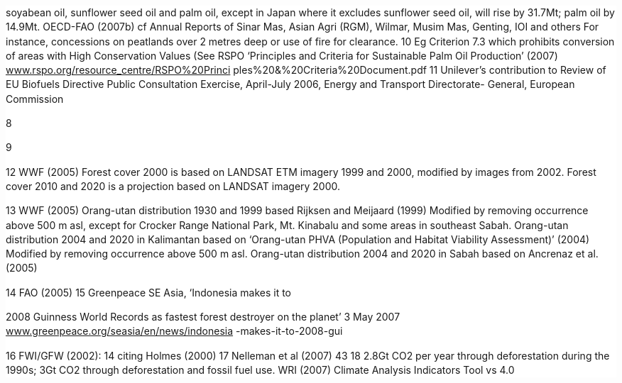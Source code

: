 soyabean oil, sunflower seed oil and palm oil,
except in Japan where it excludes sunflower
seed oil, will rise by 31.7Mt; palm oil by 14.9Mt.
OECD-FAO (2007b)
cf Annual Reports of Sinar Mas, Asian Agri
(RGM), Wilmar, Musim Mas, Genting, IOI and
others
For instance, concessions on peatlands over 2
metres deep or use of fire for clearance.
10 Eg Criterion 7.3 which prohibits conversion of
areas with High Conservation Values (See
RSPO ‘Principles and Criteria for Sustainable
Palm Oil Production’ (2007)
www.rspo.org/resource_centre/RSPO%20Princi
ples%20&%20Criteria%20Document.pdf
11 Unilever’s contribution to Review of EU Biofuels
Directive Public Consultation Exercise, April-July
2006, Energy and Transport Directorate-
General, European Commission

8

9

12 WWF (2005) Forest cover 2000 is based on
LANDSAT ETM imagery 1999 and 2000,
modified by images from 2002. Forest cover
2010 and 2020 is a projection based on
LANDSAT imagery 2000.

13 WWF (2005) Orang-utan distribution 1930 and
1999 based Rijksen and Meijaard (1999)
Modified by removing occurrence above 500 m
asl, except for Crocker Range National Park, Mt.
Kinabalu and some areas in southeast Sabah.
Orang-utan distribution 2004 and 2020 in
Kalimantan based on ‘Orang-utan PHVA
(Population and Habitat Viability Assessment)’
(2004) Modified by removing occurrence above
500 m asl. Orang-utan distribution 2004 and
2020 in Sabah based on Ancrenaz et al. (2005)

14 FAO (2005)
15 Greenpeace SE Asia, ‘Indonesia makes it to

2008 Guinness World Records as fastest forest
destroyer on the planet’ 3 May 2007
www.greenpeace.org/seasia/en/news/indonesia
-makes-it-to-2008-gui

16 FWI/GFW (2002): 14 citing Holmes (2000)
17 Nelleman et al (2007) 43
18 2.8Gt CO2 per year through deforestation
during the 1990s; 3Gt CO2 through
deforestation and fossil fuel use. WRI (2007)
Climate Analysis Indicators Tool vs 4.0
